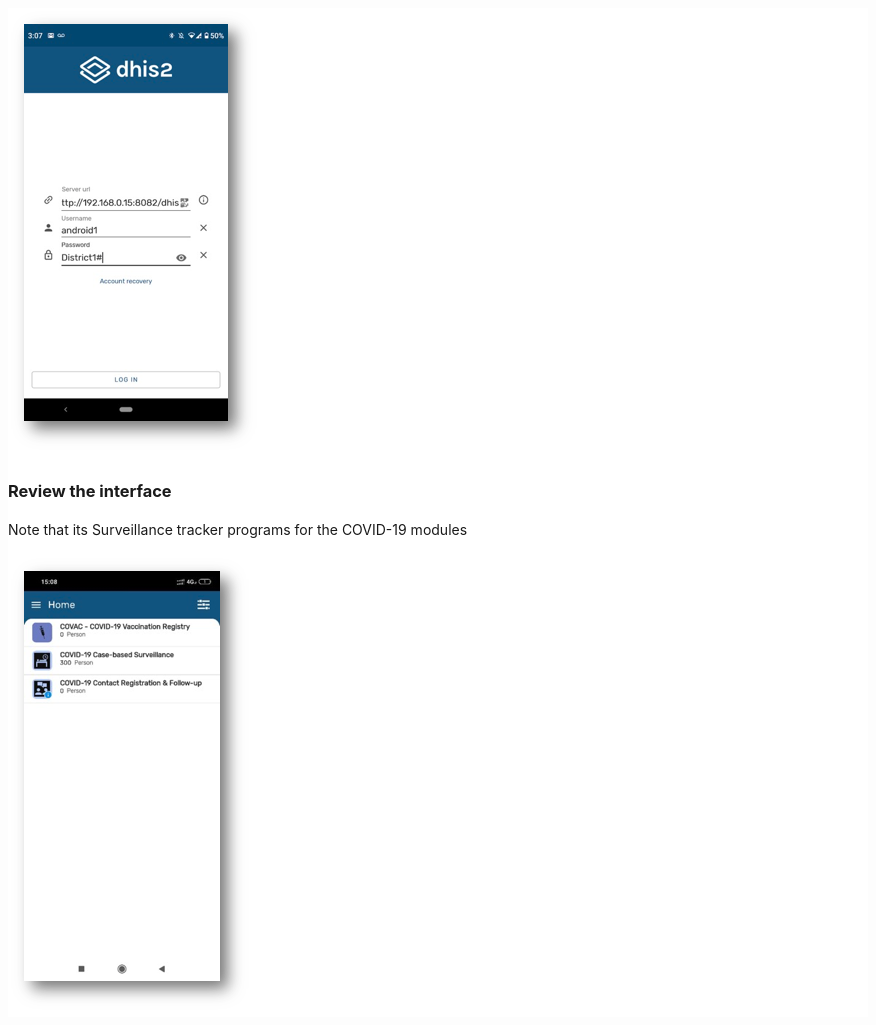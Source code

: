 ![image-20211001130154619](resources/images/tracker_capture_android/image-20211001130154619.png)	

### Review the interface

Note that its Surveillance tracker programs for the COVID-19 modules 

![image-20211001130319574](resources/images/tracker_capture_android/image-20211001130319574.png)	
